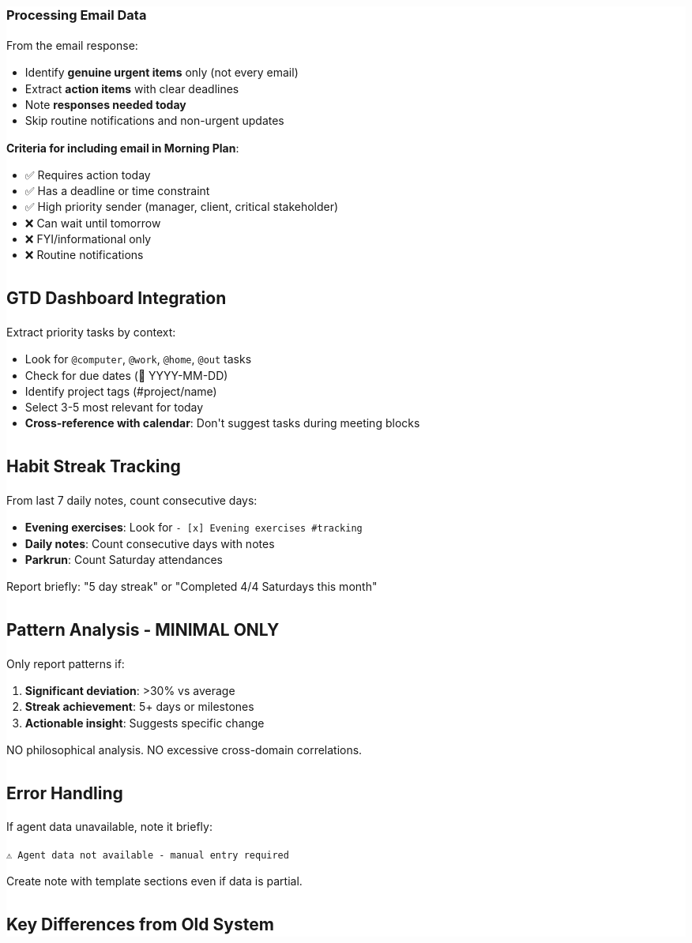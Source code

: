 ### Processing Email Data

From the email response:
- Identify **genuine urgent items** only (not every email)
- Extract **action items** with clear deadlines
- Note **responses needed today**
- Skip routine notifications and non-urgent updates

**Criteria for including email in Morning Plan**:
- ✅ Requires action today
- ✅ Has a deadline or time constraint
- ✅ High priority sender (manager, client, critical stakeholder)
- ❌ Can wait until tomorrow
- ❌ FYI/informational only
- ❌ Routine notifications

## GTD Dashboard Integration

Extract priority tasks by context:
- Look for `@computer`, `@work`, `@home`, `@out` tasks
- Check for due dates (📅 YYYY-MM-DD)
- Identify project tags (#project/name)
- Select 3-5 most relevant for today
- **Cross-reference with calendar**: Don't suggest tasks during meeting blocks

## Habit Streak Tracking

From last 7 daily notes, count consecutive days:
- **Evening exercises**: Look for `- [x] Evening exercises #tracking`
- **Daily notes**: Count consecutive days with notes
- **Parkrun**: Count Saturday attendances

Report briefly: "5 day streak" or "Completed 4/4 Saturdays this month"

## Pattern Analysis - MINIMAL ONLY

Only report patterns if:
1. **Significant deviation**: >30% vs average
2. **Streak achievement**: 5+ days or milestones
3. **Actionable insight**: Suggests specific change

NO philosophical analysis. NO excessive cross-domain correlations.

## Error Handling

If agent data unavailable, note it briefly:
```markdown
⚠️ Agent data not available - manual entry required
```

Create note with template sections even if data is partial.

## Key Differences from Old System
